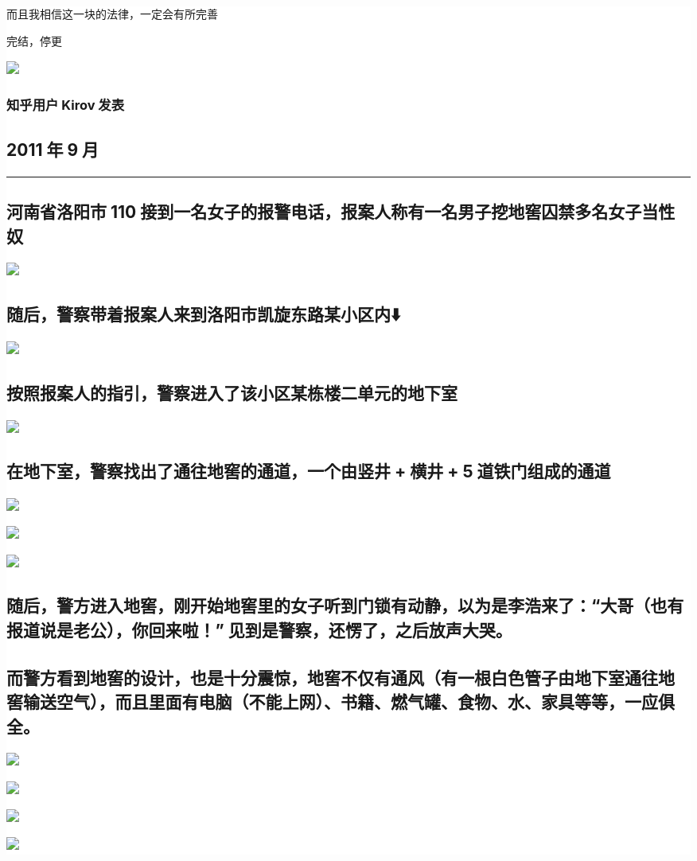 而且我相信这一块的法律，一定会有所完善

完结，停更

![](https://images.weserv.nl/?url=https%3A//pic2.zhimg.com/v2-21d3076cb52b3fa8b23f43c1202b8547_r.jpg%3Fsource%3D1940ef5c)
    
    
    
    
### 知乎用户  Kirov 发表
    
2011 年 9 月
----------

* * *

河南省洛阳市 110 接到一名女子的报警电话，报案人称有一名男子挖地窖囚禁多名女子当性奴
--------------------------------------------

![](https://images.weserv.nl/?url=https%3A//pic1.zhimg.com/v2-7f540b910baebc68ffa169bb952ed660_r.jpg%3Fsource%3D1940ef5c)

**随后，警察带着报案人来到洛阳市凯旋东路某小区内⬇️**
-----------------------------

![](https://images.weserv.nl/?url=https%3A//pic1.zhimg.com/v2-3ed91653cd99f9365cee957bebecb5b0_r.jpg%3Fsource%3D1940ef5c)

**按照报案人的指引，警察进入了该小区某栋楼二单元的地下室**
-------------------------------

![](https://images.weserv.nl/?url=https%3A//pic2.zhimg.com/50/v2-e1c1b41116b29d83551263cd9ce65088_hd.jpg%3Fsource%3D1940ef5c)

**在地下室，警察找出了通往地窖的通道，一个由竖井 + 横井 + 5 道铁门组成的通道**
---------------------------------------------

![](https://images.weserv.nl/?url=https%3A//pic1.zhimg.com/v2-ccaecdda22c577d7905a49b7f868aa47_r.jpg%3Fsource%3D1940ef5c)

![](https://images.weserv.nl/?url=https%3A//pic4.zhimg.com/v2-94a20d12e1ba38f3e5d9cace3be7debe_r.jpg%3Fsource%3D1940ef5c)

![](https://images.weserv.nl/?url=https%3A//pic1.zhimg.com/v2-83cc24029624c23d8d3eb3fcdb8ec66b_r.jpg%3Fsource%3D1940ef5c)

**随后，警方进入地窖，刚开始地窖里的女子听到门锁有动静，以为是李浩来了：“大哥（也有报道说是老公），你回来啦！” 见到是警察，还愣了，之后放声大哭。**
-----------------------------------------------------------------------------

**而警方看到地窖的设计，也是十分震惊，地窖不仅有通风（有一根白色管子由地下室通往地窖输送空气），而且里面有电脑（不能上网）、书籍、燃气罐、食物、水、家具等等，一应俱全。**
---------------------------------------------------------------------------------------

![](https://images.weserv.nl/?url=https%3A//pic2.zhimg.com/v2-fa54ad55fdeac99b649294aa68db6c74_r.jpg%3Fsource%3D1940ef5c)

![](https://images.weserv.nl/?url=https%3A//pic2.zhimg.com/v2-c13283bb777b0f507f4cd7ce74b9f892_r.jpg%3Fsource%3D1940ef5c)

![](https://images.weserv.nl/?url=https%3A//pic1.zhimg.com/v2-8fcc6dabefa8bea3c96de91bb493b008_r.jpg%3Fsource%3D1940ef5c)

![](https://images.weserv.nl/?url=https%3A//pic1.zhimg.com/v2-3c0be72585f7306ab759bf86ebd8e15f_r.jpg%3Fsource%3D1940ef5c)
